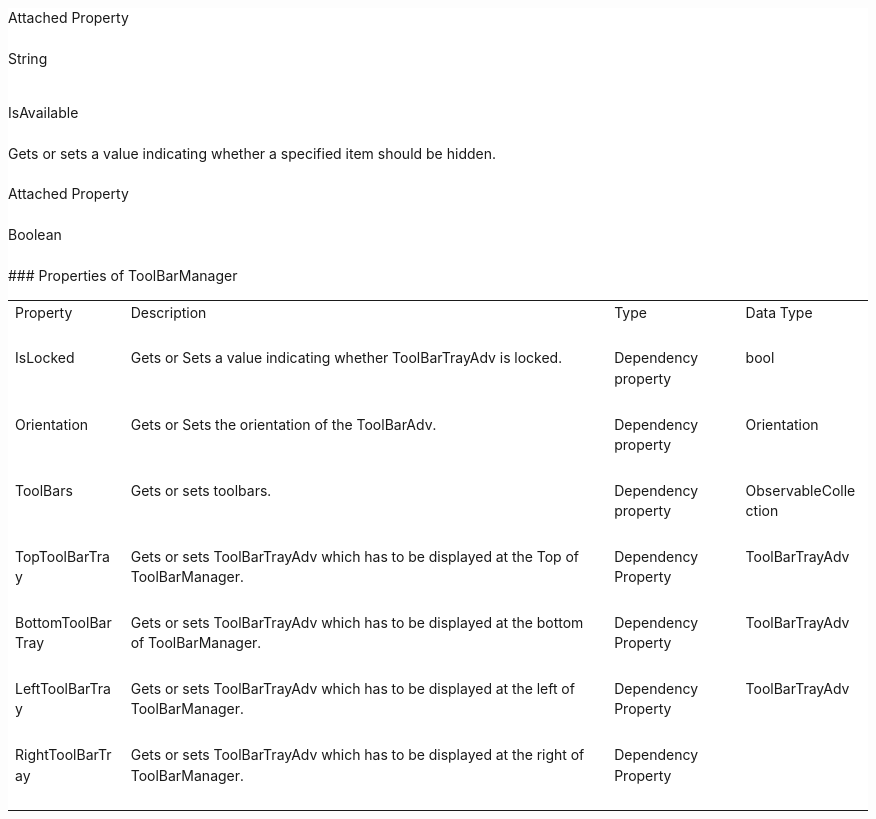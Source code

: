 Attached Property<br/><br/></td><td>
String<br/><br/></td></tr>
<tr>
<td>
IsAvailable<br/><br/></td><td>
Gets or sets a value indicating whether a specified item should be hidden.<br/><br/></td><td>
Attached Property<br/><br/></td><td>
Boolean<br/><br/></td></tr>
</table>
### Properties of ToolBarManager

<table>
<tr>
<td>
Property<br/><br/></td><td>
Description<br/><br/></td><td>
Type<br/><br/></td><td>
Data Type<br/><br/></td></tr>
<tr>
<td>
IsLocked<br/><br/></td><td>
Gets or Sets a value indicating whether ToolBarTrayAdv is locked.<br/><br/></td><td>
Dependency property<br/><br/></td><td>
bool<br/><br/></td></tr>
<tr>
<td>
Orientation<br/><br/></td><td>
Gets or Sets the orientation of the ToolBarAdv.<br/><br/></td><td>
Dependency property<br/><br/></td><td>
Orientation<br/><br/></td></tr>
<tr>
<td>
ToolBars<br/><br/></td><td>
Gets or sets toolbars.<br/><br/></td><td>
Dependency property<br/><br/></td><td>
ObservableCollection<br/><br/></td></tr>
<tr>
<td>
TopToolBarTray<br/><br/></td><td>
Gets or sets ToolBarTrayAdv which has to be displayed at the Top of ToolBarManager.<br/><br/></td><td>
Dependency Property<br/><br/></td><td>
ToolBarTrayAdv<br/><br/></td></tr>
<tr>
<td>
BottomToolBarTray<br/><br/></td><td>
Gets or sets ToolBarTrayAdv which has to be displayed at the bottom of ToolBarManager.<br/><br/></td><td>
Dependency Property<br/><br/></td><td>
ToolBarTrayAdv<br/><br/></td></tr>
<tr>
<td>
LeftToolBarTray<br/><br/></td><td>
Gets or sets ToolBarTrayAdv which has to be displayed at the left of ToolBarManager.<br/><br/></td><td>
Dependency Property<br/><br/></td><td>
ToolBarTrayAdv<br/><br/></td></tr>
<tr>
<td>
RightToolBarTray<br/><br/></td><td>
Gets or sets ToolBarTrayAdv which has to be displayed at the right of ToolBarManager.<br/><br/></td><td>
Dependency Property<br/><br/></td><td>